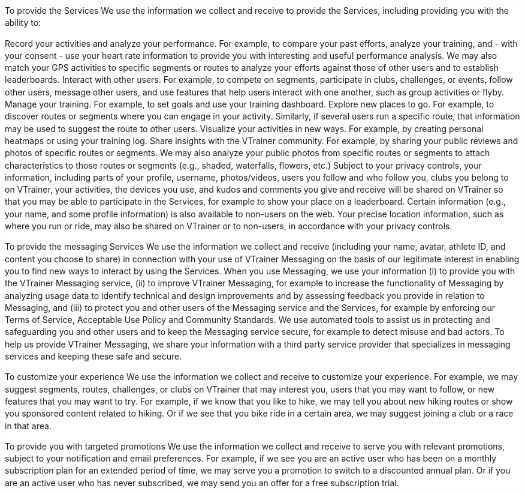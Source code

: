 To provide the Services
We use the information we collect and receive to provide the Services, including providing you with the ability to:

Record your activities and analyze your performance. For example, to compare your past efforts, analyze your training, and - with your consent - use your heart rate information to provide you with interesting and useful performance analysis. We may also match your GPS activities to specific segments or routes to analyze your efforts against those of other users and to establish leaderboards.
Interact with other users. For example, to compete on segments, participate in clubs, challenges, or events, follow other users, message other users, and use features that help users interact with one another, such as group activities or flyby.
Manage your training. For example, to set goals and use your training dashboard.
Explore new places to go. For example, to discover routes or segments where you can engage in your activity. Similarly, if several users run a specific route, that information may be used to suggest the route to other users.
Visualize your activities in new ways. For example, by creating personal heatmaps or using your training log.
Share insights with the VTrainer community. For example, by sharing your public reviews and photos of specific routes or segments. We may also analyze your public photos from specific routes or segments to attach characteristics to those routes or segments (e.g., shaded, waterfalls, flowers, etc.)
Subject to your privacy controls, your information, including parts of your profile, username, photos/videos, users you follow and who follow you, clubs you belong to on VTrainer, your activities, the devices you use, and kudos and comments you give and receive will be shared on VTrainer so that you may be able to participate in the Services, for example to show your place on a leaderboard. Certain information (e.g., your name, and some profile information) is also available to non-users on the web. Your precise location information, such as where you run or ride, may also be shared on VTrainer or to non-users, in accordance with your privacy controls.

To provide the messaging Services
We use the information we collect and receive (including your name, avatar, athlete ID, and content you choose to share) in connection with your use of VTrainer Messaging on the basis of our legitimate interest in enabling you to find new ways to interact by using the Services. When you use Messaging, we use your information (i) to provide you with the VTrainer Messaging service, (ii) to improve VTrainer Messaging, for example to increase the functionality of Messaging by analyzing usage data to identify technical and design improvements and by assessing feedback you provide in relation to Messaging, and (iii) to protect you and other users of the Messaging service and the Services, for example by enforcing our Terms of Service, Acceptable Use Policy and Community Standards. We use automated tools to assist us in protecting and safeguarding you and other users and to keep the Messaging service secure, for example to detect misuse and bad actors. To help us provide VTrainer Messaging, we share your information with a third party service provider that specializes in messaging services and keeping these safe and secure.

To customize your experience
We use the information we collect and receive to customize your experience. For example, we may suggest segments, routes, challenges, or clubs on VTrainer that may interest you, users that you may want to follow, or new features that you may want to try. For example, if we know that you like to hike, we may tell you about new hiking routes or show you sponsored content related to hiking. Or if we see that you bike ride in a certain area, we may suggest joining a club or a race in that area.

To provide you with targeted promotions
We use the information we collect and receive to serve you with relevant promotions, subject to your notification and email preferences. For example, if we see you are an active user who has been on a monthly subscription plan for an extended period of time, we may serve you a promotion to switch to a discounted annual plan. Or if you are an active user who has never subscribed, we may send you an offer for a free subscription trial.
